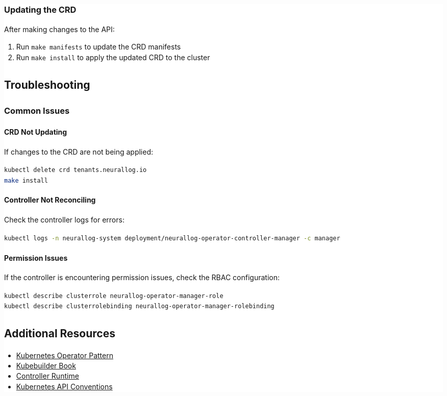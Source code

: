 ### Updating the CRD

After making changes to the API:

1. Run `make manifests` to update the CRD manifests
2. Run `make install` to apply the updated CRD to the cluster

## Troubleshooting

### Common Issues

#### CRD Not Updating

If changes to the CRD are not being applied:

```bash
kubectl delete crd tenants.neurallog.io
make install
```

#### Controller Not Reconciling

Check the controller logs for errors:

```bash
kubectl logs -n neurallog-system deployment/neurallog-operator-controller-manager -c manager
```

#### Permission Issues

If the controller is encountering permission issues, check the RBAC configuration:

```bash
kubectl describe clusterrole neurallog-operator-manager-role
kubectl describe clusterrolebinding neurallog-operator-manager-rolebinding
```

## Additional Resources

- [Kubernetes Operator Pattern](https://kubernetes.io/docs/concepts/extend-kubernetes/operator/)
- [Kubebuilder Book](https://book.kubebuilder.io/)
- [Controller Runtime](https://github.com/kubernetes-sigs/controller-runtime)
- [Kubernetes API Conventions](https://github.com/kubernetes/community/blob/master/contributors/devel/sig-architecture/api-conventions.md)
